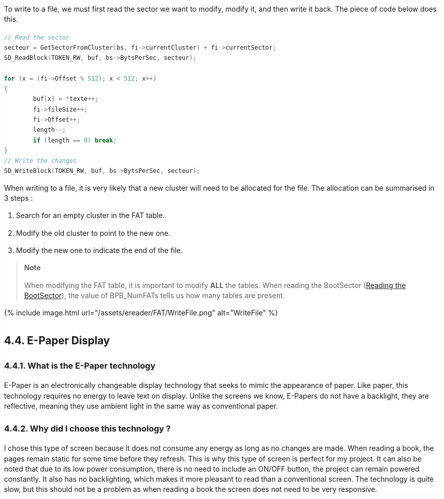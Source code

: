 To write to a file, we must first read the sector we want to modify,
modify it, and then write it back. The piece of code below does this.

```c
// Read the sector
secteur = GetSectorFromCluster(bs, fi->currentCluster) + fi->currentSector;
SD_ReadBlock(TOKEN_RW, buf, bs->BytsPerSec, secteur);

for (x = (fi->Offset % 512); x < 512; x++)
{
		buf[x] = *texte++;
		fi->fileSize++;
		fi->Offset++;
		length--;
		if (length == 0) break;
}
// Write the changes
SD_WriteBlock(TOKEN_RW, buf, bs->BytsPerSec, secteur);
```

When writing to a file, it is very likely that a new cluster will need
to be allocated for the file. The allocation can be summarised in 3
steps :

1.  Search for an empty cluster in the FAT table.

2.  Modify the old cluster to point to the new one.

3.  Modify the new one to indicate the end of the file.

> **Note**
>
> When modifying the FAT table, it is important to modify **ALL** the
> tables. When reading the BootSector ([Reading the
> BootSector](#reading-the-bootsector)), the value of BPB_NumFATs tells us how many
> tables are present.

{% include image.html url="/assets/ereader/FAT/WriteFile.png" alt="WriteFile" %}


## 4.4. E-Paper Display

### 4.4.1. What is the E-Paper technology

E-Paper is an electronically changeable display technology that seeks to
mimic the appearance of paper. Like paper, this technology requires no
energy to leave text on display. Unlike the screens we know, E-Papers do
not have a backlight, they are reflective, meaning they use ambient
light in the same way as conventional paper.

### 4.4.2. Why did I choose this technology ?

I chose this type of screen because it does not consume any energy as
long as no changes are made. When reading a book, the pages remain
static for some time before they refresh. This is why this type of
screen is perfect for my project. It can also be noted that due to its
low power consumption, there is no need to include an ON/OFF button, the
project can remain powered constantly. It also has no backlighting,
which makes it more pleasant to read than a conventional screen. The
technology is quite slow, but this should not be a problem as when
reading a book the screen does not need to be very responsive.
